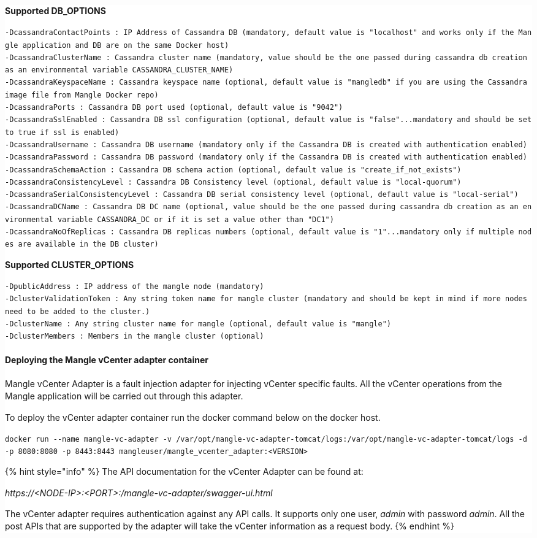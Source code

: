 **Supported DB\_OPTIONS**

```text
-DcassandraContactPoints : IP Address of Cassandra DB (mandatory, default value is "localhost" and works only if the Mangle application and DB are on the same Docker host)
-DcassandraClusterName : Cassandra cluster name (mandatory, value should be the one passed during cassandra db creation as an environmental variable CASSANDRA_CLUSTER_NAME)
-DcassandraKeyspaceName : Cassandra keyspace name (optional, default value is "mangledb" if you are using the Cassandra image file from Mangle Docker repo)
-DcassandraPorts : Cassandra DB port used (optional, default value is "9042")
-DcassandraSslEnabled : Cassandra DB ssl configuration (optional, default value is "false"...mandatory and should be set to true if ssl is enabled)
-DcassandraUsername : Cassandra DB username (mandatory only if the Cassandra DB is created with authentication enabled)
-DcassandraPassword : Cassandra DB password (mandatory only if the Cassandra DB is created with authentication enabled)
-DcassandraSchemaAction : Cassandra DB schema action (optional, default value is "create_if_not_exists")
-DcassandraConsistencyLevel : Cassandra DB Consistency level (optional, default value is "local-quorum")
-DcassandraSerialConsistencyLevel : Cassandra DB serial consistency level (optional, default value is "local-serial")
-DcassandraDCName : Cassandra DB DC name (optional, value should be the one passed during cassandra db creation as an environmental variable CASSANDRA_DC or if it is set a value other than "DC1")
-DcassandraNoOfReplicas : Cassandra DB replicas numbers (optional, default value is "1"...mandatory only if multiple nodes are available in the DB cluster)
```

**Supported CLUSTER\_OPTIONS**

```text
-DpublicAddress : IP address of the mangle node (mandatory)
-DclusterValidationToken : Any string token name for mangle cluster (mandatory and should be kept in mind if more nodes need to be added to the cluster.)
-DclusterName : Any string cluster name for mangle (optional, default value is "mangle")
-DclusterMembers : Members in the mangle cluster (optional)
```

#### **Deploying the Mangle vCenter adapter container**

Mangle vCenter Adapter is a fault injection adapter for injecting vCenter specific faults. All the vCenter operations from the Mangle application will be carried out through this adapter.

To deploy the vCenter adapter container run the docker command below on the docker host.

```text
docker run --name mangle-vc-adapter -v /var/opt/mangle-vc-adapter-tomcat/logs:/var/opt/mangle-vc-adapter-tomcat/logs -d -p 8080:8080 -p 8443:8443 mangleuser/mangle_vcenter_adapter:<VERSION>
```

{% hint style="info" %}
The API documentation for the vCenter Adapter can be found at: 

_https://&lt;NODE-IP&gt;:&lt;PORT&gt;:/mangle-vc-adapter/swagger-ui.html_

The vCenter adapter requires authentication against any API calls. It supports only one user, _admin_ with password _admin_. All the post APIs that are supported by the adapter will take the vCenter information as a request body.
{% endhint %}
